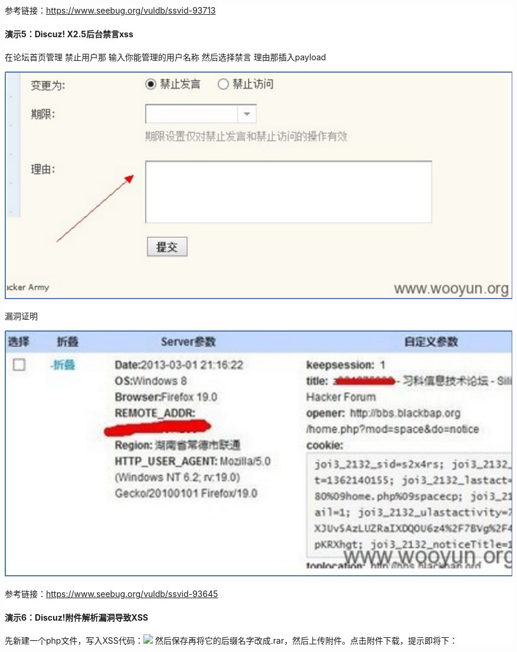 参考链接：https://www.seebug.org/vuldb/ssvid-93713
#### 演示5：Discuz! X2.5后台禁言xss
在论坛首页管理 禁止用户那 输入你能管理的用户名称 然后选择禁言 理由那插入payload

![](https://github.com/cckuailong/PocCollect/blob/master/Web/Discuz/image/36.png)

漏洞证明

![](https://github.com/cckuailong/PocCollect/blob/master/Web/Discuz/image/37.png)

参考链接：https://www.seebug.org/vuldb/ssvid-93645
#### 演示6：Discuz!附件解析漏洞导致XSS
先新建一个php文件，写入XSS代码：<img src=1 onerror=alert(document.cookie)>
然后保存再将它的后缀名字改成.rar，然后上传附件。点击附件下载，提示即将下：
